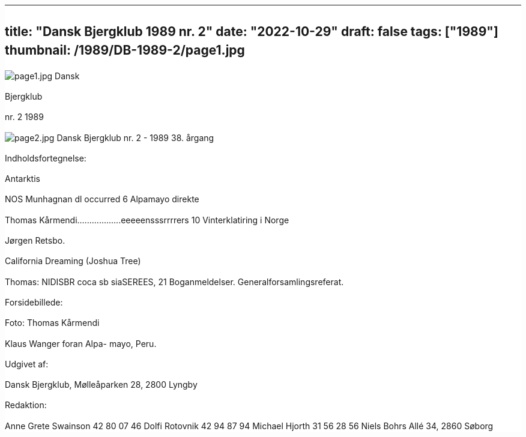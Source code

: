 
---
title: "Dansk Bjergklub 1989 nr. 2"
date: "2022-10-29"
draft: false
tags: ["1989"]
thumbnail: /1989/DB-1989-2/page1.jpg
---

![page1.jpg](/1989/DB-1989-2/page1.jpg)
Dansk

Bjergklub

nr. 2 1989




![page2.jpg](/1989/DB-1989-2/page2.jpg)
Dansk
Bjergklub
nr. 2 - 1989
38. årgang

Indholdsfortegnelse:

Antarktis

NOS Munhagnan dl occurred 6
Alpamayo direkte

Thomas Kårmendi.…..............eeeeensssrrrrers 10
Vinterklatiring i Norge

Jørgen Retsbo.

California Dreaming (Joshua Tree)

Thomas: NIDISBR coca sb siaSEREES, 21
Boganmeldelser.
Generalforsamlingsreferat.

Forsidebillede:

Foto: Thomas Kårmendi

Klaus Wanger foran Alpa-
mayo, Peru.

Udgivet af:

Dansk Bjergklub,
Mølleåparken 28, 2800 Lyngby

Redaktion:

Anne Grete Swainson 42 80 07 46
Dolfi Rotovnik 42 94 87 94
Michael Hjorth 31 56 28 56
Niels Bohrs Allé 34, 2860 Søborg
